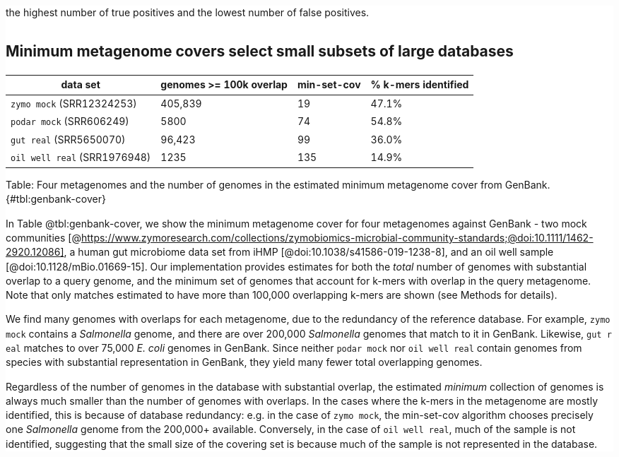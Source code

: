 the highest number of true positives and the lowest number of
false positives.





## Minimum metagenome covers select small subsets of large databases



| data set | genomes >= 100k overlap | min-set-cov | % k-mers identified |
| -------- | -------- | -------- | ------- | 
| `zymo mock` (SRR12324253) | 405,839 | 19 | 47.1% |
| `podar mock` (SRR606249) | 5800 | 74 | 54.8% |
| `gut real` (SRR5650070)  | 96,423     | 99     | 36.0% |
| `oil well real` (SRR1976948) | 1235 | 135 | 14.9% |

Table: Four metagenomes and the number of genomes in the estimated minimum metagenome cover from GenBank. {#tbl:genbank-cover}

In Table @tbl:genbank-cover, we show the minimum metagenome cover
for four metagenomes against GenBank - two mock communities 
[@https://www.zymoresearch.com/collections/zymobiomics-microbial-community-standards;@doi:10.1111/1462-2920.12086], a human gut microbiome data set
from iHMP [@doi:10.1038/s41586-019-1238-8], and an oil well sample
[@doi:10.1128/mBio.01669-15].  Our implementation provides estimates
for both the *total* number of genomes with substantial overlap to a
query genome, and the minimum set of genomes that account for k-mers
with overlap in the query metagenome. Note that only matches estimated
to have more than 100,000 overlapping k-mers are shown (see Methods for
details).

We find many genomes with overlaps for each metagenome, due to
the redundancy of the reference database. For example, `zymo mock`
contains a *Salmonella* genome, and there are over 200,000 *Salmonella*
genomes that match to it in GenBank. Likewise, `gut real`
matches to over 75,000 *E. coli* genomes in GenBank.  Since neither
`podar mock` nor `oil well real` contain genomes from species with
substantial representation in GenBank, they yield many fewer total
overlapping genomes.

Regardless of the number of genomes in the database with substantial
overlap, the
estimated _minimum_ collection of genomes is always much smaller than the
number of genomes with overlaps. In
the cases where the k-mers in the metagenome are mostly identified,
this is because of database redundancy: e.g. in the case of `zymo
mock`, the min-set-cov algorithm chooses precisely one *Salmonella* genome
from the 200,000+ available. Conversely, in the case of `oil well real`,
much of the sample is not identified,
suggesting that the small size of the covering set is because much
of the sample is not represented in the database.


[^equivalent]: In our current implementation in `sourmash`, when